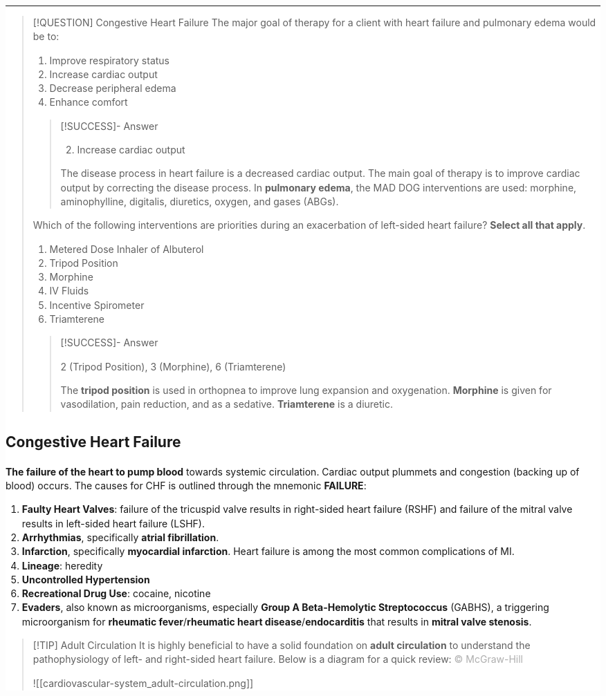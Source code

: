 ___

>[!QUESTION] Congestive Heart Failure
>The major goal of therapy for a client with heart failure and pulmonary edema would be to:
>1. Improve respiratory status
>2. Increase cardiac output
>3. Decrease peripheral edema
>4. Enhance comfort
>
>>[!SUCCESS]- Answer
>>
>>2. Increase cardiac output
>>
>>The disease process in heart failure is a decreased cardiac output. The main goal of therapy is to improve cardiac output by correcting the disease process. In **pulmonary edema**, the MAD DOG interventions are used: morphine, aminophylline, digitalis, diuretics, oxygen, and gases (ABGs).
>
>Which of the following interventions are priorities during an exacerbation of left-sided heart failure? **Select all that apply**.
>1. Metered Dose Inhaler of Albuterol
>2. Tripod Position
>3. Morphine
>4. IV Fluids
>5. Incentive Spirometer
>6. Triamterene
>
>>[!SUCCESS]- Answer
>>
>>2 (Tripod Position), 3 (Morphine), 6 (Triamterene)
>>
>>The **tripod position** is used in orthopnea to improve lung expansion and oxygenation. **Morphine** is given for vasodilation, pain reduction, and as a sedative. **Triamterene** is a diuretic.
## Congestive Heart Failure
**The failure of the heart to pump blood** towards systemic circulation. Cardiac output plummets and congestion (backing up of blood) occurs. The causes for CHF is outlined through the mnemonic **FAILURE**:
1. **Faulty Heart Valves**: failure of the tricuspid valve results in right-sided heart failure (RSHF) and failure of the mitral valve results in left-sided heart failure (LSHF).
2. **Arrhythmias**, specifically **atrial fibrillation**.
3. **Infarction**, specifically **myocardial infarction**. Heart failure is among the most common complications of MI.
4. **Lineage**: heredity
5. **Uncontrolled Hypertension**
6. **Recreational Drug Use**: cocaine, nicotine
7. **Evaders**, also known as microorganisms, especially **Group A Beta-Hemolytic Streptococcus** (GABHS), a triggering microorganism for **rheumatic fever**/**rheumatic heart disease**/**endocarditis** that results in **mitral valve stenosis**.

>[!TIP] Adult Circulation
>It is highly beneficial to have a solid foundation on **adult circulation** to understand the pathophysiology of left- and right-sided heart failure. Below is a diagram for a quick review: <span style="opacity: 0.5">© McGraw-Hill</span>
>
>![[cardiovascular-system_adult-circulation.png]]
